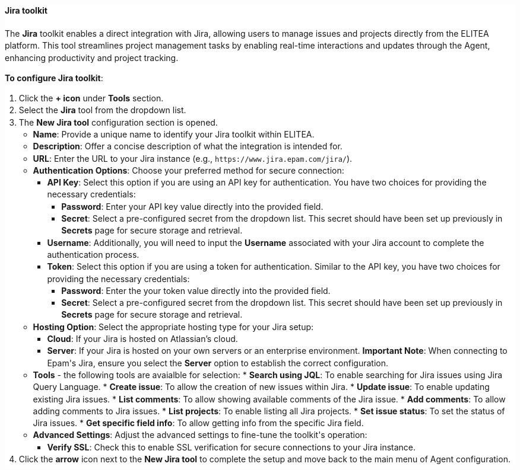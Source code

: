 #### Jira toolkit

The **Jira** toolkit enables a direct integration with Jira, allowing users to manage issues and projects directly from the ELITEA platform. This tool streamlines project management tasks by enabling real-time interactions and updates through the Agent, enhancing productivity and project tracking.

**To configure Jira toolkit**:

1. Click the **+ icon** under **Tools** section.
2. Select the **Jira** tool from the dropdown list.
3. The **New Jira tool** configuration section is opened.
      * **Name**: Provide a unique name to identify your Jira toolkit within ELITEA.
      * **Description**: Offer a concise description of what the integration is intended for.
      * **URL**: Enter the URL to your Jira instance (e.g., `https://www.jira.epam.com/jira/`).
      * **Authentication Options**: Choose your preferred method for secure connection: 
        * **API Key**: Select this option if you are using an API key for authentication. You have two choices for providing the necessary credentials:
            * **Password**: Enter your API key value directly into the provided field.
            * **Secret**: Select a pre-configured secret from the dropdown list. This secret should have been set up previously in **Secrets** page for secure storage and retrieval.
        * **Username**: Additionally, you will need to input the **Username** associated with your Jira account to complete the authentication process. 
        * **Token**: Select this option if you are using a token for authentication. Similar to the API key, you have two choices for providing the necessary credentials:
            * **Password**: Enter the your token value directly into the provided field.
            * **Secret**: Select a pre-configured secret from the dropdown list. This secret should have been set up previously in **Secrets** page for secure storage and retrieval.
      * **Hosting Option**: Select the appropriate hosting type for your Jira setup:
        * **Cloud**: If your Jira is hosted on Atlassian’s cloud.
        * **Server**: If your Jira is hosted on your own servers or an enterprise environment. **Important Note**: When connecting to Epam's Jira, ensure you select the **Server** option to establish the correct configuration.
      *  **Tools** - the following tools are avaialble for selection:
        * **Search using JQL**: To enable searching for Jira issues using Jira Query Language.
        * **Create issue**: To allow the creation of new issues within Jira.
        * **Update issue**: To enable updating existing Jira issues.
        * **List comments**: To allow showing available comments of the Jira issue.
        * **Add comments**: To allow adding comments to Jira issues.
        * **List projects**: To enable listing all Jira projects.
        * **Set issue status**: To set the status of Jira issues.
        * **Get specific field info**: To allow getting info from the specific Jira field.
      * **Advanced Settings**: Adjust the advanced settings to fine-tune the toolkit's operation:
        * **Verify SSL**: Check this to enable SSL verification for secure connections to your Jira instance.
4. Click the **arrow** icon next to the **New Jira tool** to complete the setup and move back to the main menu of Agent configuration.
